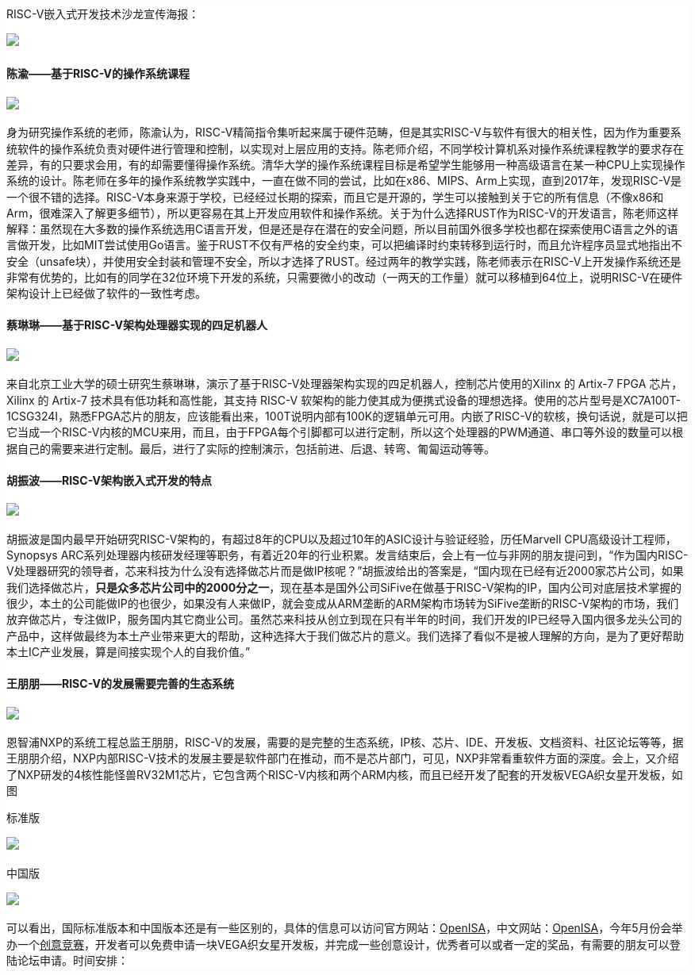 RISC-V嵌入式开发技术沙龙宣传海报：

![](https://wcc-blog.oss-cn-beijing.aliyuncs.com/img/ESBF_190420/%E6%B5%B7%E6%8A%A5.jpg)

#### 陈渝——基于RISC-V的操作系统课程

![](https://wcc-blog.oss-cn-beijing.aliyuncs.com/img/ESBF_190420/%E6%B8%85%E5%8D%8E_%E9%99%88%E6%B8%9D.jpg)

身为研究操作系统的老师，陈渝认为，RISC-V精简指令集听起来属于硬件范畴，但是其实RISC-V与软件有很大的相关性，因为作为重要系统软件的操作系统负责对硬件进行管理和控制，以实现对上层应用的支持。陈老师介绍，不同学校计算机系对操作系统课程教学的要求存在差异，有的只要求会用，有的却需要懂得操作系统。清华大学的操作系统课程目标是希望学生能够用一种高级语言在某一种CPU上实现操作系统的设计。陈老师在多年的操作系统教学实践中，一直在做不同的尝试，比如在x86、MIPS、Arm上实现，直到2017年，发现RISC-V是一个很不错的选择。RISC-V本身来源于学校，已经经过长期的探索，而且它是开源的，学生可以接触到关于它的所有信息（不像x86和Arm，很难深入了解更多细节），所以更容易在其上开发应用软件和操作系统。关于为什么选择RUST作为RISC-V的开发语言，陈老师这样解释：虽然现在大多数的操作系统选用C语言开发，但是还是存在潜在的安全问题，所以目前国外很多学校也都在探索使用C语言之外的语言做开发，比如MIT尝试使用Go语言。鉴于RUST不仅有严格的安全约束，可以把编译时约束转移到运行时，而且允许程序员显式地指出不安全（unsafe块），并使用安全封装和管理不安全，所以才选择了RUST。经过两年的教学实践，陈老师表示在RISC-V上开发操作系统还是非常有优势的，比如有的同学在32位环境下开发的系统，只需要微小的改动（一两天的工作量）就可以移植到64位上，说明RISC-V在硬件架构设计上已经做了软件的一致性考虑。

#### 蔡琳琳——基于RISC-V架构处理器实现的四足机器人

![](https://wcc-blog.oss-cn-beijing.aliyuncs.com/img/ESBF_190420/%E5%8C%97%E5%B7%A5%E4%B8%9A_%E8%94%A1%E7%90%B3%E7%90%B3.jpg)

来自北京工业大学的硕士研究生蔡琳琳，演示了基于RISC-V处理器架构实现的四足机器人，控制芯片使用的Xilinx 的 Artix-7 FPGA 芯片，Xilinx 的 Artix-7 技术具有低功耗和高性能，其支持 RISC-V 软架构的能力使其成为便携式设备的理想选择。使用的芯片型号是XC7A100T-1CSG324I，熟悉FPGA芯片的朋友，应该能看出来，100T说明内部有100K的逻辑单元可用。内嵌了RISC-V的软核，换句话说，就是可以把它当成一个RISC-V内核的MCU来用，而且，由于FPGA每个引脚都可以进行定制，所以这个处理器的PWM通道、串口等外设的数量可以根据自己的需要来进行定制。最后，进行了实际的控制演示，包括前进、后退、转弯、匍匐运动等等。

#### 胡振波——RISC-V架构嵌入式开发的特点

![](https://wcc-blog.oss-cn-beijing.aliyuncs.com/img/ESBF_190420/%E8%8A%AF%E6%9D%A5_%E8%83%A1%E6%8C%AF%E6%B3%A2.jpg)

胡振波是国内最早开始研究RISC-V架构的，有超过8年的CPU以及超过10年的ASIC设计与验证经验，历任Marvell CPU高级设计工程师，Synopsys ARC系列处理器内核研发经理等职务，有着近20年的行业积累。发言结束后，会上有一位与非网的朋友提问到，“作为国内RISC-V处理器研究的领导者，芯来科技为什么没有选择做芯片而是做IP核呢？”胡振波给出的答案是，“国内现在已经有近2000家芯片公司，如果我们选择做芯片，**只是众多芯片公司中的2000分之一**，现在基本是国外公司SiFive在做基于RISC-V架构的IP，国内公司对底层技术掌握的很少，本土的公司能做IP的也很少，如果没有人来做IP，就会变成从ARM垄断的ARM架构市场转为SiFive垄断的RISC-V架构的市场，我们放弃做芯片，专注做IP，服务国内其它商业公司。虽然芯来科技从创立到现在只有半年的时间，我们开发的IP已经导入国内很多龙头公司的产品中，这样做最终为本土产业带来更大的帮助，这种选择大于我们做芯片的意义。我们选择了看似不是被人理解的方向，是为了更好帮助本土IC产业发展，算是间接实现个人的自我价值。”

#### 王朋朋——RISC-V的发展需要完善的生态系统
![](https://wcc-blog.oss-cn-beijing.aliyuncs.com/img/ESBF_190420/NXP_%E7%8E%8B%E6%9C%8B%E6%9C%8B.jpg)

恩智浦NXP的系统工程总监王朋朋，RISC-V的发展，需要的是完整的生态系统，IP核、芯片、IDE、开发板、文档资料、社区论坛等等，据王朋朋介绍，NXP内部RISC-V技术的发展主要是软件部门在推动，而不是芯片部门，可见，NXP非常看重软件方面的深度。会上，又介绍了NXP研发的4核性能怪兽RV32M1芯片，它包含两个RISC-V内核和两个ARM内核，而且已经开发了配套的开发板VEGA织女星开发板，如图

标准版

![](https://isastaging.wpengine.com/wp-content/uploads/2018/11/board.png)

中国版

![](http://open-isa.cn/wp-content/uploads/2019/04/yelloangle.png)

可以看出，国际标准版本和中国版本还是有一些区别的，具体的信息可以访问官方网站：[OpenISA](https://open-isa.org/)，中文网站：[OpenISA](https://open-isa.cn/)，今年5月份会举办一个[创意竞赛](https://open-isa.cn/%e5%88%9b%e6%84%8f%e7%ab%9e%e8%b5%9b/)，开发者可以免费申请一块VEGA织女星开发板，并完成一些创意设计，优秀者可以或者一定的奖品，有需要的朋友可以登陆论坛申请。时间安排：
